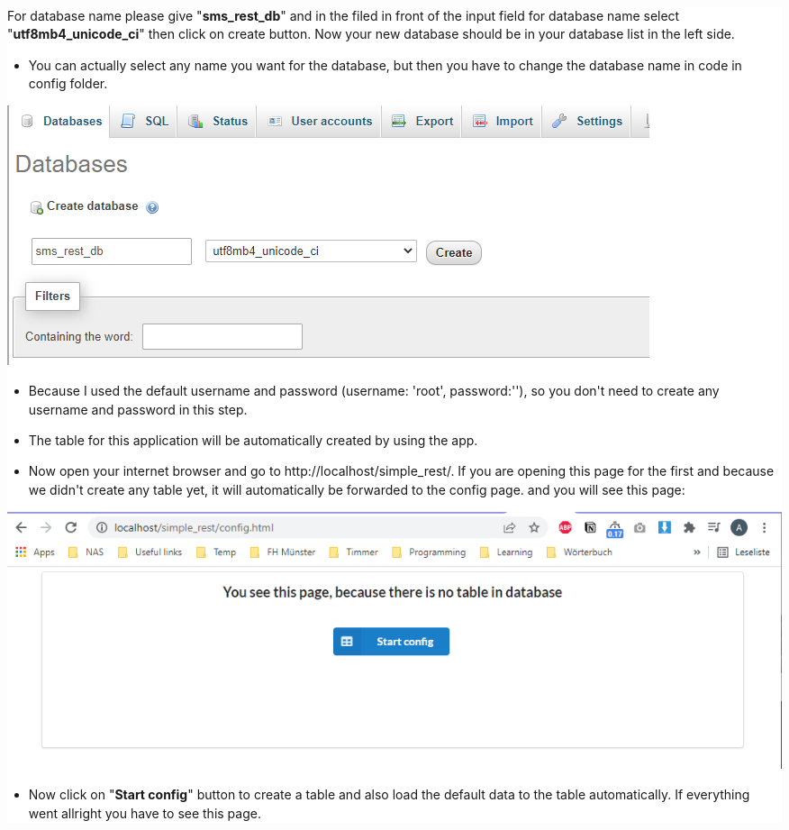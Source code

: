 For database name please give "**sms_rest_db**" and in the filed in front of the input field for database name select "**utf8mb4_unicode_ci**" then click on create button. Now your new database should be in your database list in the left side.
* You can actually select any name you want for the database, but then you have to change the database name in code in config folder.

![phpmyadmin](assets/img/phpmyadmin_2.png)

* Because I used the default username and password (username: 'root', password:''), so you don't need to create any username and password in this step.

* The table for this application will be automatically created by using the app.

* Now open your internet browser and go to http://localhost/simple_rest/. If you are opening this page for the first and because we didn't create any table yet, it will automatically be forwarded to the config page. and you will see this page:

 ![config](assets/img/config_page_1.png)

* Now click on "**Start config**" button to create a table and also load the default data to the table automatically. If everything went allright you have to see this page.
